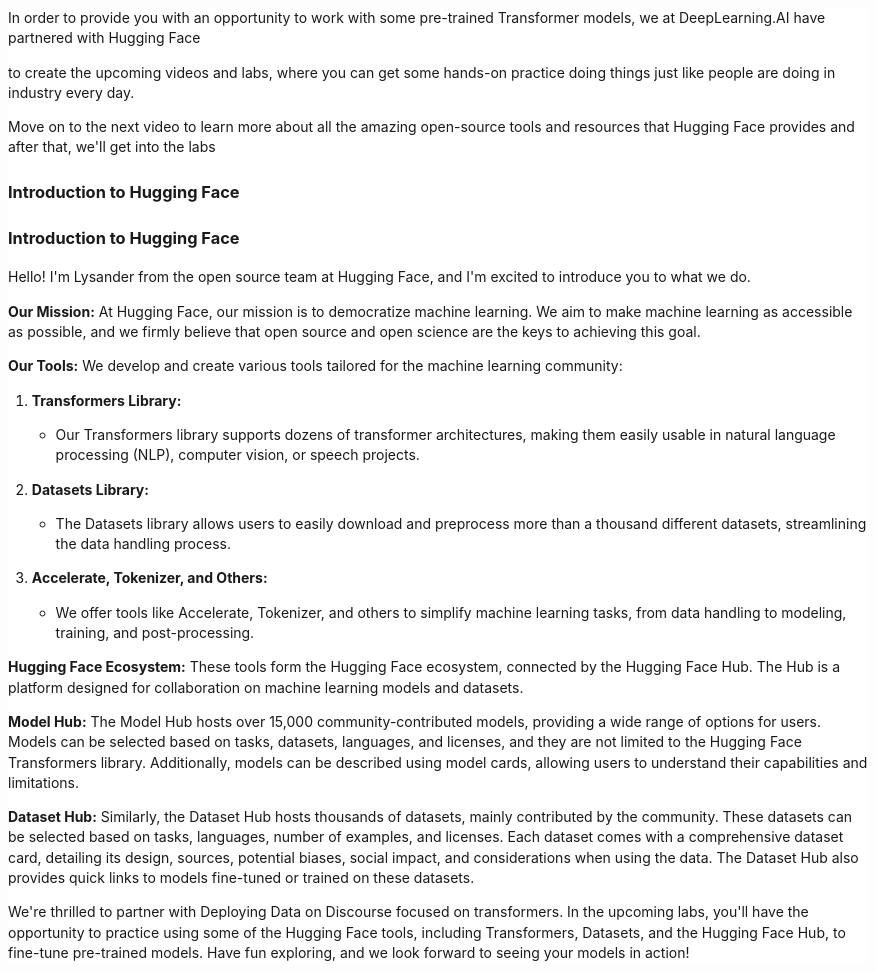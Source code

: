 In order to provide you with an opportunity to work with some pre-trained Transformer models, we at DeepLearning.AI have partnered with Hugging Face

 to create the upcoming videos and labs, where you can get some hands-on practice doing things just like people are doing in industry every day.   

Move on to the next video to learn more about all the amazing open-source tools and resources that Hugging Face provides and after that, we'll get into the labs



### Introduction to Hugging Face
### Introduction to Hugging Face

Hello! I'm Lysander from the open source team at Hugging Face, and I'm excited to introduce you to what we do.

**Our Mission:**
At Hugging Face, our mission is to democratize machine learning. We aim to make machine learning as accessible as possible, and we firmly believe that open source and open science are the keys to achieving this goal.

**Our Tools:**
We develop and create various tools tailored for the machine learning community:

1. **Transformers Library:**
   - Our Transformers library supports dozens of transformer architectures, making them easily usable in natural language processing (NLP), computer vision, or speech projects.

2. **Datasets Library:**
   - The Datasets library allows users to easily download and preprocess more than a thousand different datasets, streamlining the data handling process.

3. **Accelerate, Tokenizer, and Others:**
   - We offer tools like Accelerate, Tokenizer, and others to simplify machine learning tasks, from data handling to modeling, training, and post-processing.

**Hugging Face Ecosystem:**
These tools form the Hugging Face ecosystem, connected by the Hugging Face Hub. The Hub is a platform designed for collaboration on machine learning models and datasets.

**Model Hub:**
The Model Hub hosts over 15,000 community-contributed models, providing a wide range of options for users. Models can be selected based on tasks, datasets, languages, and licenses, and they are not limited to the Hugging Face Transformers library. Additionally, models can be described using model cards, allowing users to understand their capabilities and limitations.

**Dataset Hub:**
Similarly, the Dataset Hub hosts thousands of datasets, mainly contributed by the community. These datasets can be selected based on tasks, languages, number of examples, and licenses. Each dataset comes with a comprehensive dataset card, detailing its design, sources, potential biases, social impact, and considerations when using the data. The Dataset Hub also provides quick links to models fine-tuned or trained on these datasets.

We're thrilled to partner with Deploying Data on Discourse focused on transformers. In the upcoming labs, you'll have the opportunity to practice using some of the Hugging Face tools, including Transformers, Datasets, and the Hugging Face Hub, to fine-tune pre-trained models. Have fun exploring, and we look forward to seeing your models in action!
